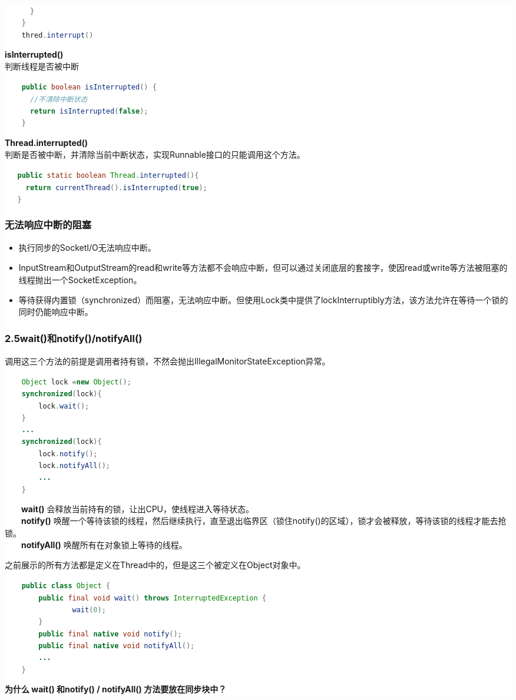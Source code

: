 ```java
      }
    }
    thred.interrupt()
```

**isInterrupted()**   
判断线程是否被中断
```java
    public boolean isInterrupted() {
      //不清除中断状态
      return isInterrupted(false);
    }
```

 **Thread.interrupted()**  
判断是否被中断，并清除当前中断状态，实现Runnable接口的只能调用这个方法。
 ```java
    public static boolean Thread.interrupted(){ 
      return currentThread().isInterrupted(true);
    }
 ```

### 无法响应中断的阻塞

- 执行同步的SocketI/O无法响应中断。  

- InputStream和OutputStream的read和write等方法都不会响应中断，但可以通过关闭底层的套接字，使因read或write等方法被阻塞的线程抛出一个SocketException。  

- 等待获得内置锁（synchronized）而阻塞，无法响应中断。但使用Lock类中提供了lockInterruptibly方法，该方法允许在等待一个锁的同时仍能响应中断。

### 2.5wait()和notify()/notifyAll()
调用这三个方法的前提是调用者持有锁，不然会抛出IllegalMonitorStateException异常。
```java
    Object lock =new Object();
    synchronized(lock){
        lock.wait();
    }
    ...
    synchronized(lock){
        lock.notify();
        lock.notifyAll();
        ...
    }

```
&emsp;&emsp;**wait()** 会释放当前持有的锁，让出CPU，使线程进入等待状态。  
&emsp;&emsp;**notify()** 唤醒一个等待该锁的线程，然后继续执行，直至退出临界区（锁住notify()的区域），锁才会被释放，等待该锁的线程才能去抢锁。  
&emsp;&emsp;**notifyAll()** 唤醒所有在对象锁上等待的线程。  

之前展示的所有方法都是定义在Thread中的，但是这三个被定义在Object对象中。
```java
    public class Object {
        public final void wait() throws InterruptedException {
                wait(0);
        }
        public final native void notify();
        public final native void notifyAll();
        ...
    }
```
**为什么 wait() 和notify() / notifyAll() 方法要放在同步块中？**
